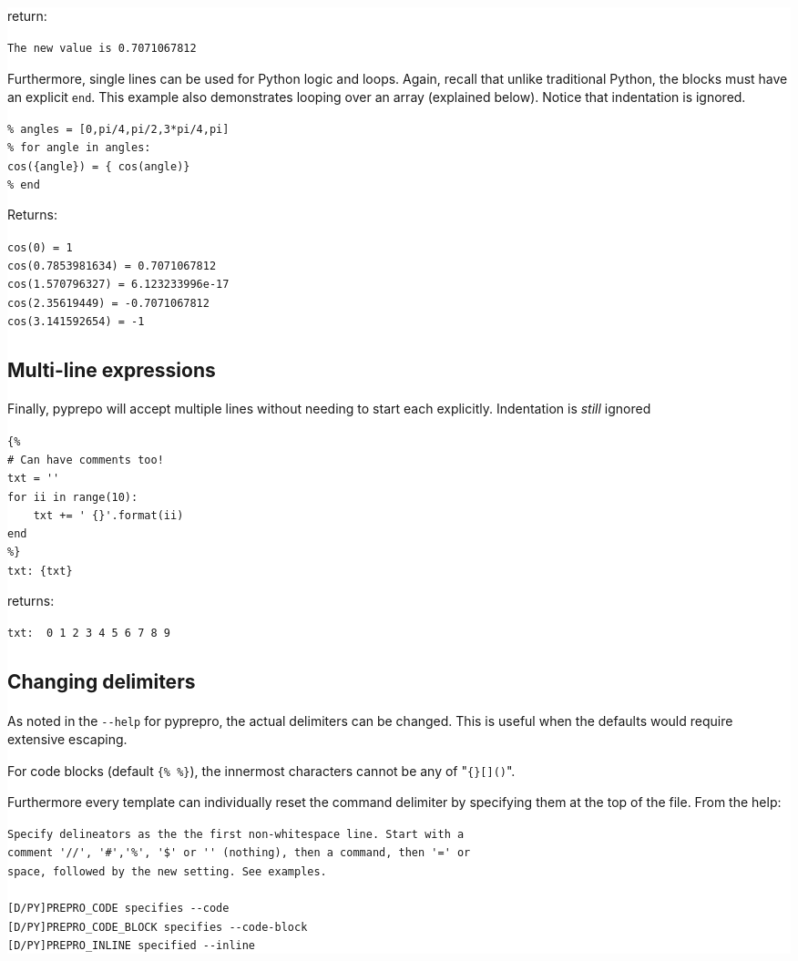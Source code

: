return:
    
    The new value is 0.7071067812
    
Furthermore, single lines can be used for Python logic and loops. Again, recall that unlike traditional Python, the blocks must have an explicit `end`. This example also demonstrates looping over an array (explained below). Notice that indentation is ignored.

    % angles = [0,pi/4,pi/2,3*pi/4,pi]
    % for angle in angles:
    cos({angle}) = { cos(angle)}
    % end

Returns:

    cos(0) = 1
    cos(0.7853981634) = 0.7071067812
    cos(1.570796327) = 6.123233996e-17
    cos(2.35619449) = -0.7071067812
    cos(3.141592654) = -1

## Multi-line expressions

Finally, pyprepo will accept multiple lines without needing to start each explicitly. Indentation is *still* ignored

    {%
    # Can have comments too!
    txt = ''
    for ii in range(10):
        txt += ' {}'.format(ii)
    end
    %}
    txt: {txt}

returns:

    txt:  0 1 2 3 4 5 6 7 8 9

## Changing delimiters

As noted in the `--help` for pyprepro, the actual delimiters can be changed. This is useful when the defaults would require extensive escaping. 

For code blocks (default `{% %}`), the innermost characters cannot be any of "`{}[]()`".

Furthermore every template can individually reset the command delimiter by specifying them at the top of the file. From the help:

    Specify delineators as the the first non-whitespace line. Start with a
    comment '//', '#','%', '$' or '' (nothing), then a command, then '=' or
    space, followed by the new setting. See examples.

    [D/PY]PREPRO_CODE specifies --code
    [D/PY]PREPRO_CODE_BLOCK specifies --code-block
    [D/PY]PREPRO_INLINE specified --inline
                    
